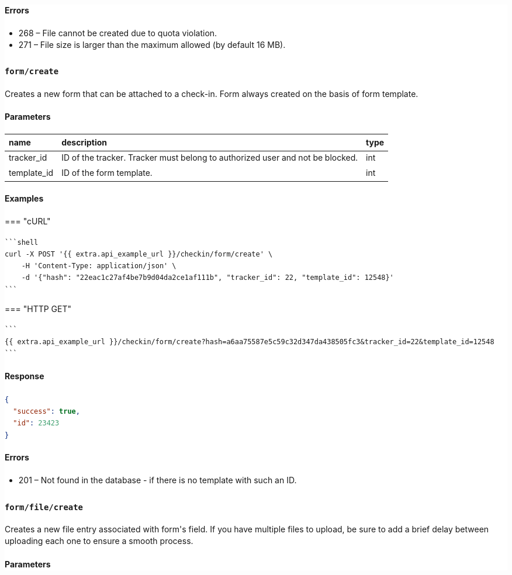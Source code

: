 #### Errors

* 268 – File cannot be created due to quota violation.
* 271 – File size is larger than the maximum allowed (by default 16 MB).


### `form/create`

Creates a new form that can be attached to a check-in. Form always created on the basis of form template.

#### Parameters

| name        | description                                                                   | type |
|:------------|:------------------------------------------------------------------------------|:-----|
| tracker_id  | ID of the tracker. Tracker must belong to authorized user and not be blocked. | int  |
| template_id | ID of the form template.                                                      | int  |

#### Examples

=== "cURL"

    ```shell
    curl -X POST '{{ extra.api_example_url }}/checkin/form/create' \
        -H 'Content-Type: application/json' \
        -d '{"hash": "22eac1c27af4be7b9d04da2ce1af111b", "tracker_id": 22, "template_id": 12548}'
    ```

=== "HTTP GET"

    ```
    {{ extra.api_example_url }}/checkin/form/create?hash=a6aa75587e5c59c32d347da438505fc3&tracker_id=22&template_id=12548
    ```

#### Response

```json
{
  "success": true,
  "id": 23423
}
```

#### Errors

* 201 – Not found in the database - if there is no template with such an ID.


### `form/file/create`

Creates a new file entry associated with form's field. If you have multiple files to upload, be sure to add a brief delay between uploading each one to ensure a smooth process.

#### Parameters
